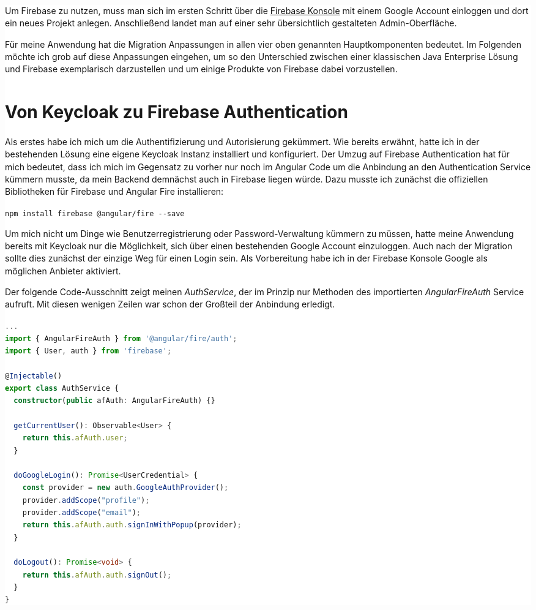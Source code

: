 Um Firebase zu nutzen, muss man sich im ersten Schritt über die [Firebase Konsole](https://console.firebase.google.com/) mit einem Google Account einloggen und dort ein neues Projekt anlegen.
Anschließend landet man auf einer sehr übersichtlich gestalteten Admin-Oberfläche.

Für meine Anwendung hat die Migration Anpassungen in allen vier oben genannten Hauptkomponenten bedeutet.
Im Folgenden möchte ich grob auf diese Anpassungen eingehen, um so den Unterschied zwischen einer klassischen Java Enterprise Lösung und Firebase exemplarisch darzustellen und um einige Produkte von Firebase dabei vorzustellen.

# Von Keycloak zu Firebase Authentication

Als erstes habe ich mich um die Authentifizierung und Autorisierung gekümmert.
Wie bereits erwähnt, hatte ich in der bestehenden Lösung eine eigene Keycloak Instanz installiert und konfiguriert.
Der Umzug auf Firebase Authentication hat für mich bedeutet, dass ich mich im Gegensatz zu vorher nur noch im Angular Code um die Anbindung an den Authentication Service kümmern musste, da mein Backend demnächst auch in Firebase liegen würde.
Dazu musste ich zunächst die offiziellen Bibliotheken für Firebase und Angular Fire installieren:

```console
npm install firebase @angular/fire --save
```

Um mich nicht um Dinge wie Benutzerregistrierung oder Password-Verwaltung kümmern zu müssen, hatte meine Anwendung bereits mit Keycloak nur die Möglichkeit, sich über einen bestehenden Google Account einzuloggen.
Auch nach der Migration sollte dies zunächst der einzige Weg für einen Login sein. 
Als Vorbereitung habe ich in der Firebase Konsole Google als möglichen Anbieter aktiviert.

Der folgende Code-Ausschnitt zeigt meinen _AuthService_, der im Prinzip nur Methoden des importierten _AngularFireAuth_ Service aufruft.
Mit diesen wenigen Zeilen war schon der Großteil der Anbindung erledigt.

```typescript
...
import { AngularFireAuth } from '@angular/fire/auth';
import { User, auth } from 'firebase';

@Injectable()
export class AuthService {
  constructor(public afAuth: AngularFireAuth) {}

  getCurrentUser(): Observable<User> {
    return this.afAuth.user;
  }

  doGoogleLogin(): Promise<UserCredential> {
    const provider = new auth.GoogleAuthProvider();
    provider.addScope("profile");
    provider.addScope("email");
    return this.afAuth.auth.signInWithPopup(provider);
  }

  doLogout(): Promise<void> {
    return this.afAuth.auth.signOut();
  }
}
```
